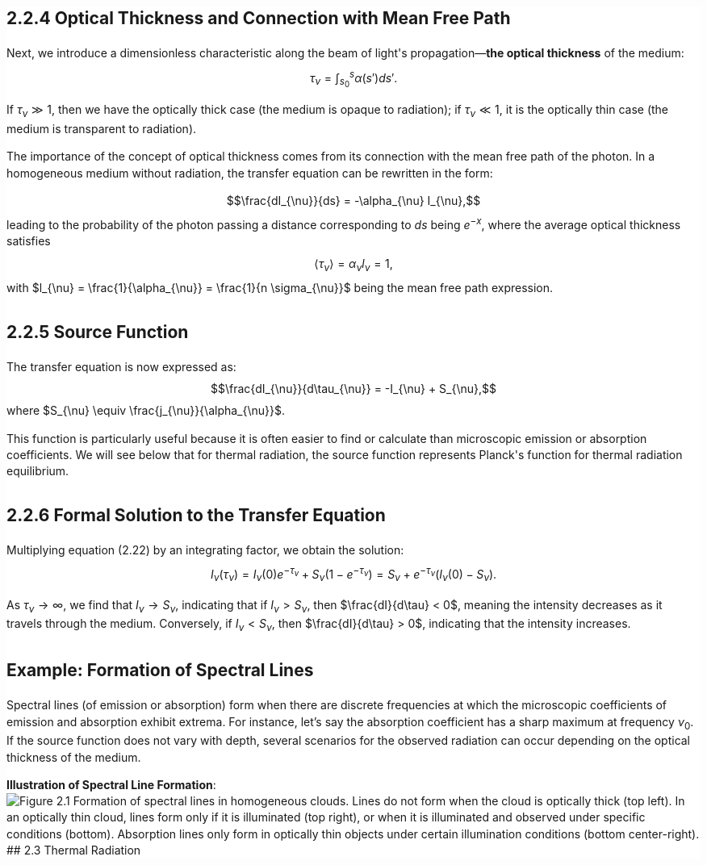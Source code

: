## 2.2.4 Optical Thickness and Connection with Mean Free Path

Next, we introduce a dimensionless characteristic along the beam of light's propagation—**the optical thickness** of the medium:
$$\tau_{\nu} = \int_{s_0}^{s} \alpha(s') ds'.$$

If $\tau_{\nu} \gg 1$, then we have the optically thick case (the medium is opaque to radiation); if $\tau_{\nu} \ll 1$, it is the optically thin case (the medium is transparent to radiation).

The importance of the concept of optical thickness comes from its connection with the mean free path of the photon. In a homogeneous medium without radiation, the transfer equation can be rewritten in the form:

$$\frac{dI_{\nu}}{ds} = -\alpha_{\nu} I_{\nu},$$
leading to the probability of the photon passing a distance corresponding to $ds$ being $e^{-x}$, where the average optical thickness satisfies 
$$\langle \tau_\nu \rangle = \alpha_\nu l_\nu = 1,$$
with $l_{\nu} = \frac{1}{\alpha_{\nu}} = \frac{1}{n \sigma_{\nu}}$ being the mean free path expression.

## 2.2.5 Source Function

The transfer equation is now expressed as:
$$\frac{dI_{\nu}}{d\tau_{\nu}} = -I_{\nu} + S_{\nu},$$
where $S_{\nu} \equiv \frac{j_{\nu}}{\alpha_{\nu}}$. 

This function is particularly useful because it is often easier to find or calculate than microscopic emission or absorption coefficients. We will see below that for thermal radiation, the source function represents Planck's function for thermal radiation equilibrium.

## 2.2.6 Formal Solution to the Transfer Equation

Multiplying equation ($2.22$) by an integrating factor, we obtain the solution:
$$I_{\nu}(\tau_{\nu}) = I_{\nu}(0)e^{-\tau_{\nu}} + S_{\nu}(1-e^{-\tau_{\nu}}) = S_{\nu} + e^{-\tau_{\nu}}(I_{\nu}(0) - S_{\nu}).$$ 

As $\tau_{\nu} \rightarrow \infty$, we find that $I_\nu \rightarrow S_\nu$, indicating that if $I_\nu > S_\nu$, then $\frac{dI}{d\tau} < 0$, meaning the intensity decreases as it travels through the medium. Conversely, if $I_{\nu} < S_{\nu}$, then $\frac{dI}{d\tau} > 0$, indicating that the intensity increases.

## Example: Formation of Spectral Lines

Spectral lines (of emission or absorption) form when there are discrete frequencies at which the microscopic coefficients of emission and absorption exhibit extrema. For instance, let’s say the absorption coefficient has a sharp maximum at frequency $\nu_0$. If the source function does not vary with depth, several scenarios for the observed radiation can occur depending on the optical thickness of the medium.

**Illustration of Spectral Line Formation**:
![Figure 2.1 Formation of spectral lines in homogeneous clouds. Lines do not form when the cloud is optically thick (top left). In an optically thin cloud, lines form only if it is illuminated (top right), or when it is illuminated and observed under specific conditions (bottom). Absorption lines only form in optically thin objects under certain illumination conditions (bottom center-right).](https://images.astronet.ru/pubd/2002/05/14/0001176797/img235.gif)## 2.3 Thermal Radiation
